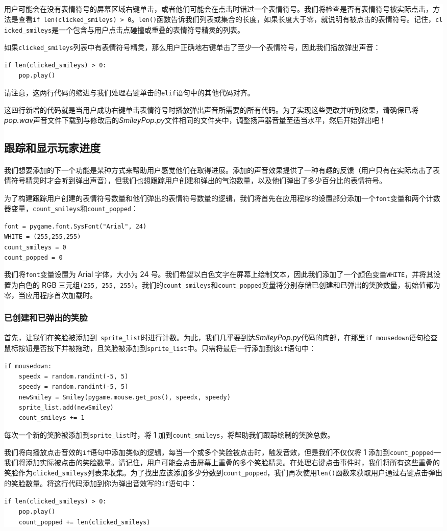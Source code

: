 用户可能会在没有表情符号的屏幕区域右键单击，或者他们可能会在点击时错过一个表情符号。我们将检查是否有表情符号被实际点击，方法是查看`if len(clicked_smileys) > 0`。`len()`函数告诉我们列表或集合的长度，如果长度大于零，就说明有被点击的表情符号。记住，`clicked_smileys`是一个包含与用户点击点碰撞或重叠的表情符号精灵的列表。

如果`clicked_smileys`列表中有表情符号精灵，那么用户正确地右键单击了至少一个表情符号，因此我们播放弹出声音：

```
if len(clicked_smileys) > 0:
    pop.play()
```

请注意，这两行代码的缩进与我们处理右键单击的`elif`语句中的其他代码对齐。

这四行新增的代码就是当用户成功右键单击表情符号时播放弹出声音所需要的所有代码。为了实现这些更改并听到效果，请确保已将*pop.wav*声音文件下载到与修改后的*SmileyPop.py*文件相同的文件夹中，调整扬声器音量至适当水平，然后开始弹出吧！

## 跟踪和显示玩家进度

我们想要添加的下一个功能是某种方式来帮助用户感觉他们在取得进展。添加的声音效果提供了一种有趣的反馈（用户只有在实际点击了表情符号精灵时才会听到弹出声音），但我们也想跟踪用户创建和弹出的气泡数量，以及他们弹出了多少百分比的表情符号。

为了构建跟踪用户创建的表情符号数量和他们弹出的表情符号数量的逻辑，我们将首先在应用程序的设置部分添加一个`font`变量和两个计数器变量，`count_smileys`和`count_popped`：

```
font = pygame.font.SysFont("Arial", 24)
WHITE = (255,255,255)
count_smileys = 0
count_popped = 0
```

我们将`font`变量设置为 Arial 字体，大小为 24 号。我们希望以白色文字在屏幕上绘制文本，因此我们添加了一个颜色变量`WHITE`，并将其设置为白色的 RGB 三元组`(255, 255, 255)`。我们的`count_smileys`和`count_popped`变量将分别存储已创建和已弹出的笑脸数量，初始值都为零，当应用程序首次加载时。

### 已创建和已弹出的笑脸

首先，让我们在笑脸被添加到` sprite_list`时进行计数。为此，我们几乎要到达*SmileyPop.py*代码的底部，在那里`if mousedown`语句检查鼠标按钮是否按下并被拖动，且笑脸被添加到`sprite_list`中。只需将最后一行添加到该`if`语句中：

```
if mousedown:
    speedx = random.randint(-5, 5)
    speedy = random.randint(-5, 5)
    newSmiley = Smiley(pygame.mouse.get_pos(), speedx, speedy)
    sprite_list.add(newSmiley)
    count_smileys += 1
```

每次一个新的笑脸被添加到`sprite_list`时，将 1 加到`count_smileys`，将帮助我们跟踪绘制的笑脸总数。

我们将向播放点击音效的`if`语句中添加类似的逻辑，每当一个或多个笑脸被点击时，触发音效，但是我们不仅仅将 1 添加到`count_popped`—我们将添加实际被点击的笑脸数量。请记住，用户可能会点击屏幕上重叠的多个笑脸精灵。在处理右键点击事件时，我们将所有这些重叠的笑脸作为`clicked_smileys`列表来收集。为了找出应该添加多少分数到`count_popped`，我们再次使用`len()`函数来获取用户通过右键点击弹出的笑脸数量。将这行代码添加到你为弹出音效写的`if`语句中：

```
if len(clicked_smileys) > 0:
    pop.play()
    count_popped += len(clicked_smileys)
```
